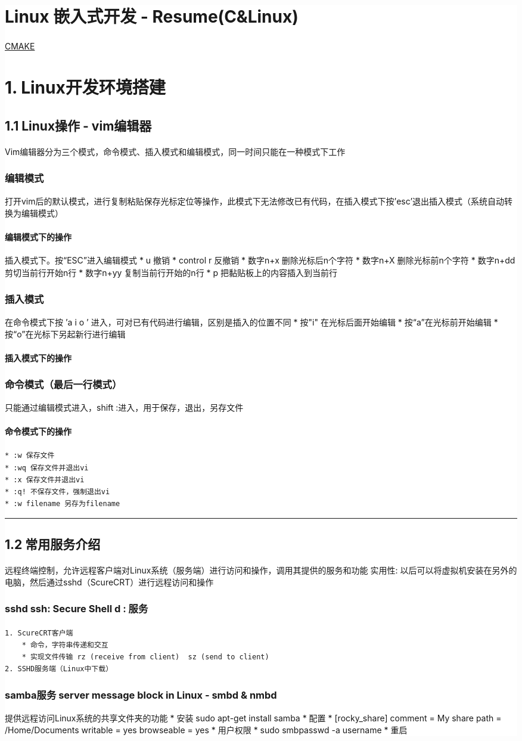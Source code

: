 # Linux 嵌入式开发 - Resume(C&Linux)
[CMAKE](https://www.hahack.com/codes/cmake/#%E5%90%8C%E4%B8%80%E7%9B%AE%E5%BD%95%EF%BC%8C%E5%A4%9A%E4%B8%AA%E6%BA%90%E6%96%87%E4%BB%B6)
# 1. Linux开发环境搭建
## 1.1 Linux操作 - vim编辑器
Vim编辑器分为三个模式，命令模式、插入模式和编辑模式，同一时间只能在一种模式下工作
### 编辑模式
打开vim后的默认模式，进行复制粘贴保存光标定位等操作，此模式下无法修改已有代码，在插入模式下按’esc’退出插入模式（系统自动转换为编辑模式）
#### 编辑模式下的操作
插入模式下。按“ESC”进入编辑模式
	* u  撤销
	* control r 反撤销
	* 数字n+x 删除光标后n个字符
	* 数字n+X 删除光标前n个字符
	* 数字n+dd 剪切当前行开始n行
	* 数字n+yy 复制当前行开始的n行
	* p 把黏贴板上的内容插入到当前行

### 插入模式
在命令模式下按 ’a i o ’ 进入，可对已有代码进行编辑，区别是插入的位置不同
	* 按"i" 在光标后面开始编辑
	* 按“a”在光标前开始编辑
	* 按“o”在光标下另起新行进行编辑
#### 插入模式下的操作

### 命令模式（最后一行模式）
只能通过编辑模式进入，shift  :进入，用于保存，退出，另存文件
#### 命令模式下的操作
	* :w 保存文件
	* :wq 保存文件并退出vi
	* :x 保存文件并退出vi
	* :q! 不保存文件，强制退出vi
	* :w filename 另存为filename

- - - -
## 1.2 常用服务介绍
远程终端控制，允许远程客户端对Linux系统（服务端）进行访问和操作，调用其提供的服务和功能
实用性: 以后可以将虚拟机安装在另外的电脑，然后通过sshd（ScureCRT）进行远程访问和操作
### sshd ssh: Secure Shell d : 服务
	1. ScureCRT客户端
		* 命令，字符串传递和交互
		* 实现文件传输 rz (receive from client)  sz (send to client)
	2. SSHD服务端（Linux中下载）
### samba服务 server message block in Linux - smbd & nmbd
提供远程访问Linux系统的共享文件夹的功能
	* 安装 sudo apt-get install samba
	* 配置 
		* [rocky_share]
        		comment = My share
       	 		path = /Home/Documents
        		writable = yes
        		browseable = yes 
	* 用户权限
		* sudo smbpasswd -a username 
	* 重启 